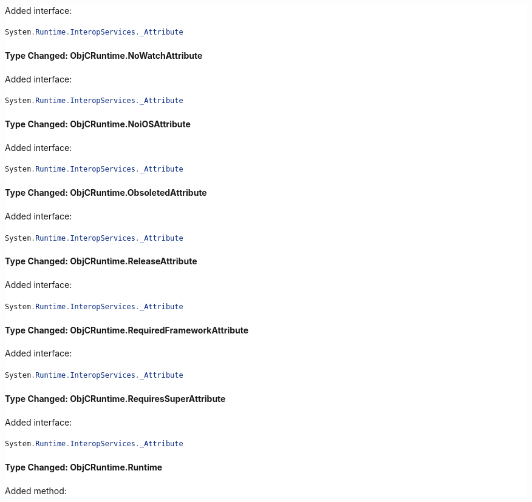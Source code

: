Added interface:

```csharp
System.Runtime.InteropServices._Attribute
```


#### Type Changed: ObjCRuntime.NoWatchAttribute

Added interface:

```csharp
System.Runtime.InteropServices._Attribute
```


#### Type Changed: ObjCRuntime.NoiOSAttribute

Added interface:

```csharp
System.Runtime.InteropServices._Attribute
```


#### Type Changed: ObjCRuntime.ObsoletedAttribute

Added interface:

```csharp
System.Runtime.InteropServices._Attribute
```


#### Type Changed: ObjCRuntime.ReleaseAttribute

Added interface:

```csharp
System.Runtime.InteropServices._Attribute
```


#### Type Changed: ObjCRuntime.RequiredFrameworkAttribute

Added interface:

```csharp
System.Runtime.InteropServices._Attribute
```


#### Type Changed: ObjCRuntime.RequiresSuperAttribute

Added interface:

```csharp
System.Runtime.InteropServices._Attribute
```


#### Type Changed: ObjCRuntime.Runtime

Added method:
